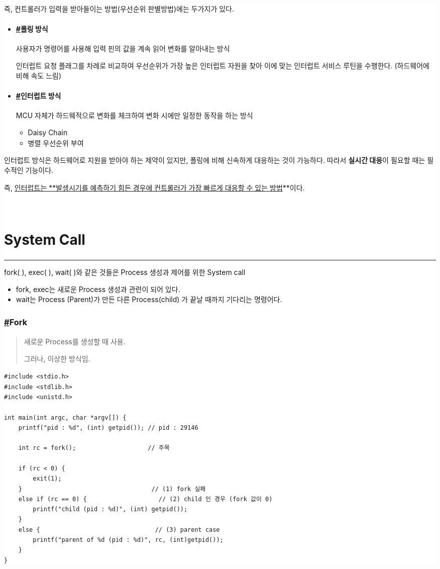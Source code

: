 즉, 컨트롤러가 입력을 받아들이는 방법(우선순위 판별방법)에는 두가지가 있다.

- #### [#](https://gyoogle.dev/blog/computer-science/operating-system/Interrupt.html#%E1%84%91%E1%85%A9%E1%86%AF%E1%84%85%E1%85%B5%E1%86%BC-%E1%84%87%E1%85%A1%E1%86%BC%E1%84%89%E1%85%B5%E1%86%A8)폴링 방식
  
  사용자가 명령어를 사용해 입력 핀의 값을 계속 읽어 변화를 알아내는 방식
  
  인터럽트 요청 플래그를 차례로 비교하여 우선순위가 가장 높은 인터럽트 자원을 찾아 이에 맞는 인터럽트 서비스 루틴을 수행한다. (하드웨어에 비해 속도 느림)

- #### [#](https://gyoogle.dev/blog/computer-science/operating-system/Interrupt.html#%E1%84%8B%E1%85%B5%E1%86%AB%E1%84%90%E1%85%A5%E1%84%85%E1%85%A5%E1%86%B8%E1%84%90%E1%85%B3-%E1%84%87%E1%85%A1%E1%86%BC%E1%84%89%E1%85%B5%E1%86%A8)인터럽트 방식
  
  MCU 자체가 하드웨적으로 변화를 체크하여 변화 시에만 일정한 동작을 하는 방식
  
  - Daisy Chain
  - 병렬 우선순위 부여

인터럽트 방식은 하드웨어로 지원을 받아야 하는 제약이 있지만, 폴링에 비해 신속하게 대응하는 것이 가능하다. 따라서 **실시간 대응**이 필요할 때는 필수적인 기능이다.

즉, <u>인터럽트는 **발생시기를 예측하기 힘든 경우에 컨트롤러가 가장 빠르게 대응할 수 있는 방법</u>**이다.

    

# System Call

---

fork( ), exec( ), wait( )와 같은 것들은 Process 생성과 제어를 위한 System call

- fork, exec는 새로운 Process 생성과 관련이 되어 있다.
- wait는 Process (Parent)가 만든 다른 Process(child) 가 끝날 때까지 기다리는 명령어다.

### [#](https://gyoogle.dev/blog/computer-science/operating-system/System%20Call.html#fork)Fork

> 새로운 Process를 생성할 때 사용.
> 
> 그러나, 이상한 방식임.

```
#include <stdio.h>
#include <stdlib.h>
#include <unistd.h>

int main(int argc, char *argv[]) {
    printf("pid : %d", (int) getpid()); // pid : 29146

    int rc = fork();                    // 주목

    if (rc < 0) {
        exit(1);
    }                                    // (1) fork 실패
    else if (rc == 0) {                    // (2) child 인 경우 (fork 값이 0)
        printf("child (pid : %d)", (int) getpid());
    }
    else {                                // (3) parent case
        printf("parent of %d (pid : %d)", rc, (int)getpid());
    }
}
```

